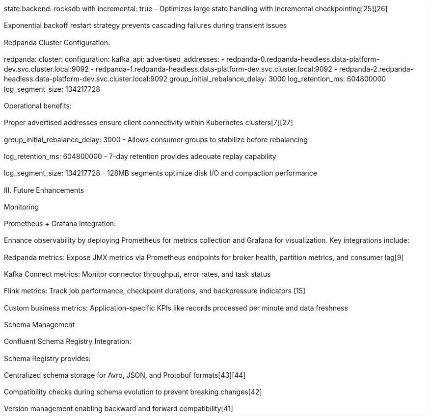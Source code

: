 state.backend: rocksdb with incremental: true - Optimizes large state handling with incremental checkpointing[25][26]

Exponential backoff restart strategy prevents cascading failures during transient issues

Redpanda Cluster Configuration:

redpanda:
  cluster:
    configuration:
      kafka_api:
        advertised_addresses: 
          - redpanda-0.redpanda-headless.data-platform-dev.svc.cluster.local:9092
          - redpanda-1.redpanda-headless.data-platform-dev.svc.cluster.local:9092
          - redpanda-2.redpanda-headless.data-platform-dev.svc.cluster.local:9092
      group_initial_rebalance_delay: 3000
      log_retention_ms: 604800000
      log_segment_size: 134217728

Operational benefits:

Proper advertised addresses ensure client connectivity within Kubernetes clusters[7][27]

group_initial_rebalance_delay: 3000 - Allows consumer groups to stabilize before rebalancing

log_retention_ms: 604800000 - 7-day retention provides adequate replay capability

log_segment_size: 134217728 - 128MB segments optimize disk I/O and compaction performance



III. Future Enhancements

Monitoring

Prometheus + Grafana Integration:

Enhance observability by deploying Prometheus for metrics collection and Grafana for visualization. Key integrations include:

Redpanda metrics: Expose JMX metrics via Prometheus endpoints for broker health, partition metrics, and consumer lag[9]

Kafka Connect metrics: Monitor connector throughput, error rates, and task status

Flink metrics: Track job performance, checkpoint durations, and backpressure indicators [15]

Custom business metrics: Application-specific KPIs like records processed per minute and data freshness

Schema Management

Confluent Schema Registry Integration:

Schema Registry provides:

Centralized schema storage for Avro, JSON, and Protobuf formats[43][44]

Compatibility checks during schema evolution to prevent breaking changes[42]

Version management enabling backward and forward compatibility[41]
